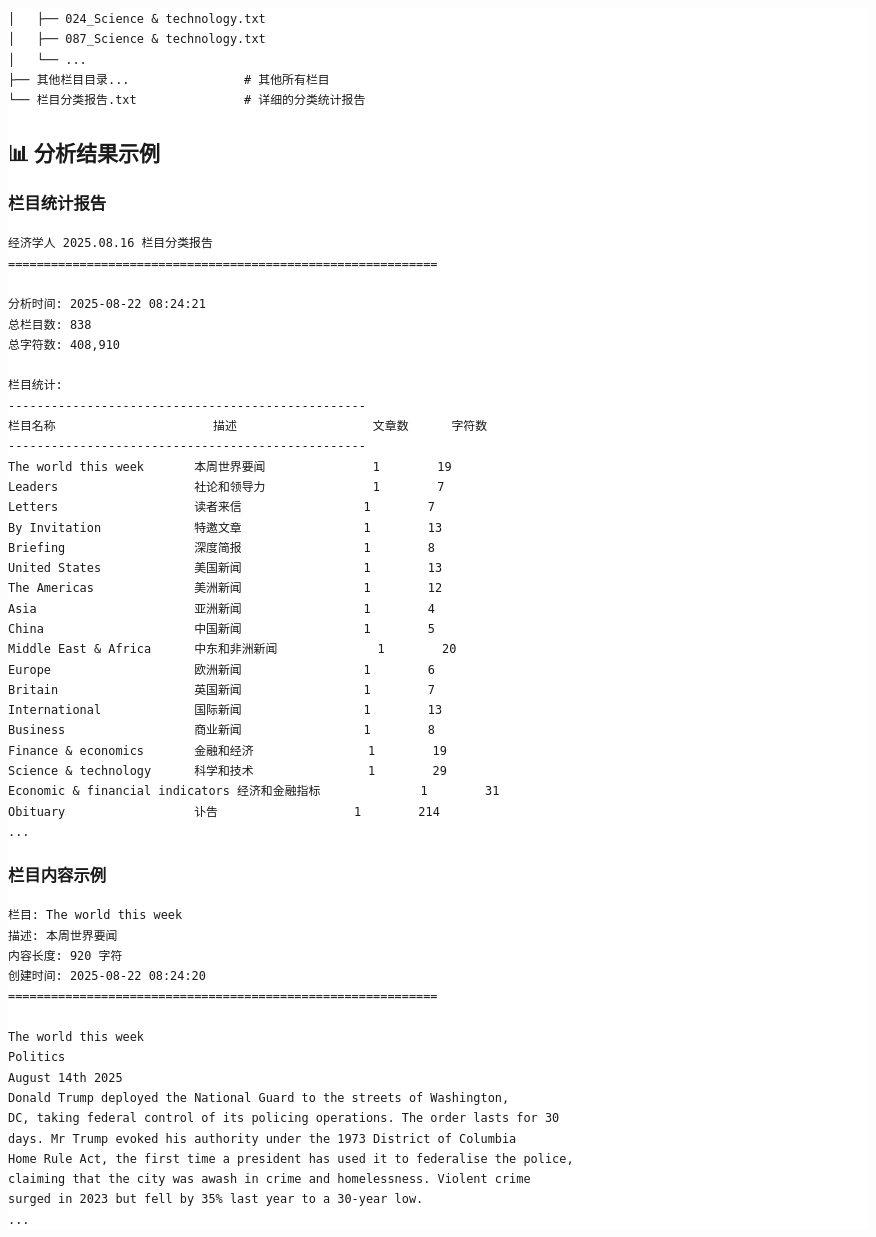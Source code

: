 ```
│   ├── 024_Science & technology.txt
│   ├── 087_Science & technology.txt
│   └── ...
├── 其他栏目目录...                # 其他所有栏目
└── 栏目分类报告.txt               # 详细的分类统计报告
```

## 📊 分析结果示例

### 栏目统计报告
```
经济学人 2025.08.16 栏目分类报告
============================================================

分析时间: 2025-08-22 08:24:21
总栏目数: 838
总字符数: 408,910

栏目统计:
--------------------------------------------------
栏目名称                      描述                   文章数      字符数       
--------------------------------------------------
The world this week       本周世界要闻               1        19        
Leaders                   社论和领导力               1        7         
Letters                   读者来信                 1        7         
By Invitation             特邀文章                 1        13        
Briefing                  深度简报                 1        8         
United States             美国新闻                 1        13        
The Americas              美洲新闻                 1        12        
Asia                      亚洲新闻                 1        4         
China                     中国新闻                 1        5         
Middle East & Africa      中东和非洲新闻              1        20        
Europe                    欧洲新闻                 1        6         
Britain                   英国新闻                 1        7         
International             国际新闻                 1        13        
Business                  商业新闻                 1        8         
Finance & economics       金融和经济                1        19        
Science & technology      科学和技术                1        29        
Economic & financial indicators 经济和金融指标              1        31        
Obituary                  讣告                   1        214       
...
```

### 栏目内容示例
```
栏目: The world this week
描述: 本周世界要闻
内容长度: 920 字符
创建时间: 2025-08-22 08:24:20
============================================================

The world this week
Politics
August 14th 2025
Donald Trump deployed the National Guard to the streets of Washington,
DC, taking federal control of its policing operations. The order lasts for 30
days. Mr Trump evoked his authority under the 1973 District of Columbia
Home Rule Act, the first time a president has used it to federalise the police,
claiming that the city was awash in crime and homelessness. Violent crime
surged in 2023 but fell by 35% last year to a 30-year low.
...
```
